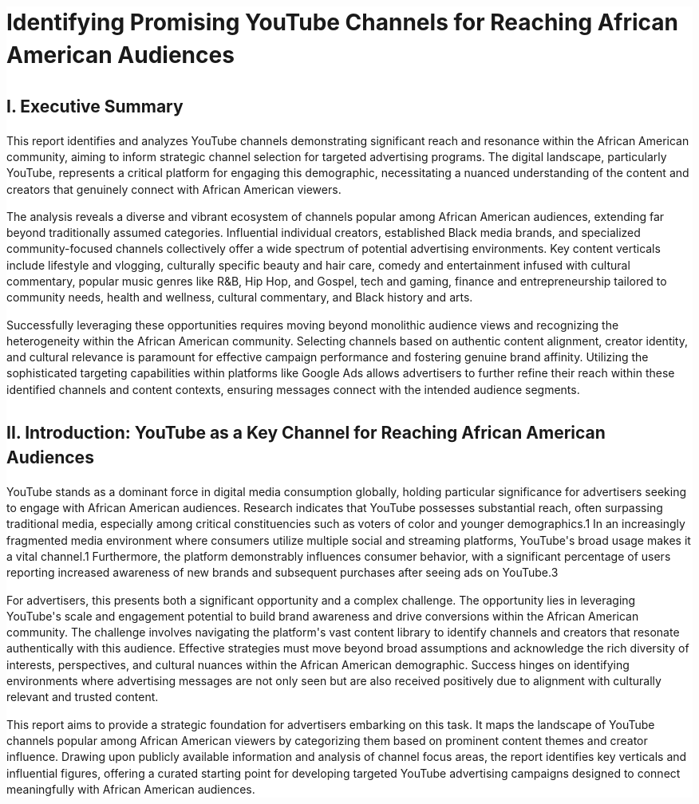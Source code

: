 # **Identifying Promising YouTube Channels for Reaching African American Audiences**

## **I. Executive Summary**

This report identifies and analyzes YouTube channels demonstrating significant reach and resonance within the African American community, aiming to inform strategic channel selection for targeted advertising programs. The digital landscape, particularly YouTube, represents a critical platform for engaging this demographic, necessitating a nuanced understanding of the content and creators that genuinely connect with African American viewers.

The analysis reveals a diverse and vibrant ecosystem of channels popular among African American audiences, extending far beyond traditionally assumed categories. Influential individual creators, established Black media brands, and specialized community-focused channels collectively offer a wide spectrum of potential advertising environments. Key content verticals include lifestyle and vlogging, culturally specific beauty and hair care, comedy and entertainment infused with cultural commentary, popular music genres like R\&B, Hip Hop, and Gospel, tech and gaming, finance and entrepreneurship tailored to community needs, health and wellness, cultural commentary, and Black history and arts.

Successfully leveraging these opportunities requires moving beyond monolithic audience views and recognizing the heterogeneity within the African American community. Selecting channels based on authentic content alignment, creator identity, and cultural relevance is paramount for effective campaign performance and fostering genuine brand affinity. Utilizing the sophisticated targeting capabilities within platforms like Google Ads allows advertisers to further refine their reach within these identified channels and content contexts, ensuring messages connect with the intended audience segments.

## **II. Introduction: YouTube as a Key Channel for Reaching African American Audiences**

YouTube stands as a dominant force in digital media consumption globally, holding particular significance for advertisers seeking to engage with African American audiences. Research indicates that YouTube possesses substantial reach, often surpassing traditional media, especially among critical constituencies such as voters of color and younger demographics.1 In an increasingly fragmented media environment where consumers utilize multiple social and streaming platforms, YouTube's broad usage makes it a vital channel.1 Furthermore, the platform demonstrably influences consumer behavior, with a significant percentage of users reporting increased awareness of new brands and subsequent purchases after seeing ads on YouTube.3

For advertisers, this presents both a significant opportunity and a complex challenge. The opportunity lies in leveraging YouTube's scale and engagement potential to build brand awareness and drive conversions within the African American community. The challenge involves navigating the platform's vast content library to identify channels and creators that resonate authentically with this audience. Effective strategies must move beyond broad assumptions and acknowledge the rich diversity of interests, perspectives, and cultural nuances within the African American demographic. Success hinges on identifying environments where advertising messages are not only seen but are also received positively due to alignment with culturally relevant and trusted content.

This report aims to provide a strategic foundation for advertisers embarking on this task. It maps the landscape of YouTube channels popular among African American viewers by categorizing them based on prominent content themes and creator influence. Drawing upon publicly available information and analysis of channel focus areas, the report identifies key verticals and influential figures, offering a curated starting point for developing targeted YouTube advertising campaigns designed to connect meaningfully with African American audiences.
